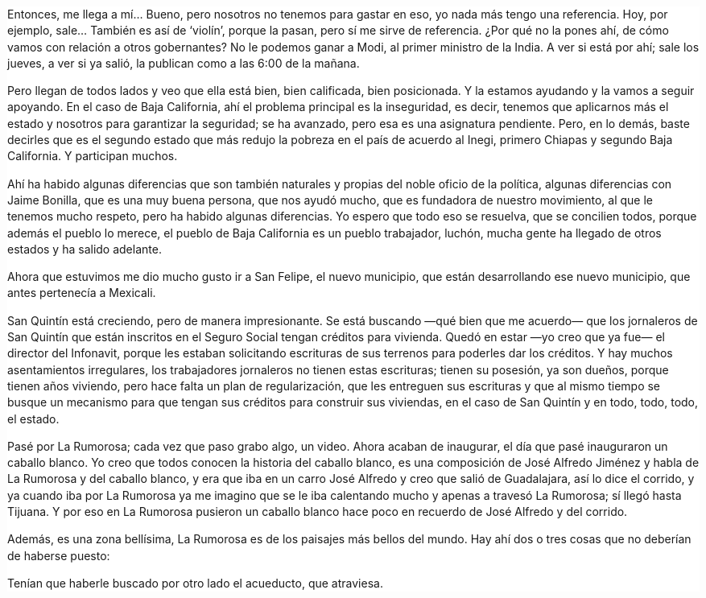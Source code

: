 Entonces, me llega a mí… Bueno, pero nosotros no tenemos para gastar en eso,
yo nada más tengo una referencia. Hoy, por ejemplo, sale… También es así de
‘violín’, porque la pasan, pero sí me sirve de referencia. ¿Por qué no la
pones ahí, de cómo vamos con relación a otros gobernantes? No le podemos ganar
a Modi, al primer ministro de la India. A ver si está por ahí; sale los
jueves, a ver si ya salió, la publican como a las 6:00 de la mañana.

Pero llegan de todos lados y veo que ella está bien, bien calificada, bien
posicionada. Y la estamos ayudando y la vamos a seguir apoyando. En el caso de
Baja California, ahí el problema principal es la inseguridad, es decir,
tenemos que aplicarnos más el estado y nosotros para garantizar la seguridad;
se ha avanzado, pero esa es una asignatura pendiente. Pero, en lo demás, baste
decirles que es el segundo estado que más redujo la pobreza en el país de
acuerdo al Inegi, primero Chiapas y segundo Baja California. Y participan
muchos.

Ahí ha habido algunas diferencias que son también naturales y propias del
noble oficio de la política, algunas diferencias con Jaime Bonilla, que es una
muy buena persona, que nos ayudó mucho, que es fundadora de nuestro
movimiento, al que le tenemos mucho respeto, pero ha habido algunas
diferencias. Yo espero que todo eso se resuelva, que se concilien todos,
porque además el pueblo lo merece, el pueblo de Baja California es un pueblo
trabajador, luchón, mucha gente ha llegado de otros estados y ha salido
adelante.

Ahora que estuvimos me dio mucho gusto ir a San Felipe, el nuevo municipio,
que están desarrollando ese nuevo municipio, que antes pertenecía a Mexicali.

San Quintín está creciendo, pero de manera impresionante. Se está buscando
—qué bien que me acuerdo— que los jornaleros de San Quintín que están
inscritos en el Seguro Social tengan créditos para vivienda. Quedó en estar
—yo creo que ya fue— el director del Infonavit, porque les estaban solicitando
escrituras de sus terrenos para poderles dar los créditos. Y hay muchos
asentamientos irregulares, los trabajadores jornaleros no tienen estas
escrituras; tienen su posesión, ya son dueños, porque tienen años viviendo,
pero hace falta un plan de regularización, que les entreguen sus escrituras y
que al mismo tiempo se busque un mecanismo para que tengan sus créditos para
construir sus viviendas, en el caso de San Quintín y en todo, todo, todo, el
estado.

Pasé por La Rumorosa; cada vez que paso grabo algo, un video. Ahora acaban de
inaugurar, el día que pasé inauguraron un caballo blanco. Yo creo que todos
conocen la historia del caballo blanco, es una composición de José Alfredo
Jiménez y habla de La Rumorosa y del caballo blanco, y era que iba en un carro
José Alfredo y creo que salió de Guadalajara, así lo dice el corrido, y ya
cuando iba por La Rumorosa ya me imagino que se le iba calentando mucho y
apenas a travesó La Rumorosa; sí llegó hasta Tijuana. Y por eso en La Rumorosa
pusieron un caballo blanco hace poco en recuerdo de José Alfredo y del
corrido.

Además, es una zona bellísima, La Rumorosa es de los paisajes más bellos del
mundo. Hay ahí dos o tres cosas que no deberían de haberse puesto:

Tenían que haberle buscado por otro lado el acueducto, que atraviesa.
